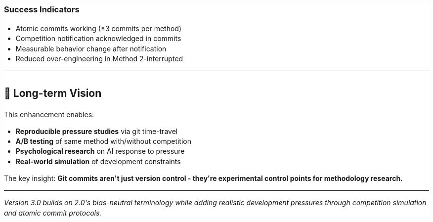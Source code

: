 ### **Success Indicators**
- Atomic commits working (≥3 commits per method)
- Competition notification acknowledged in commits
- Measurable behavior change after notification
- Reduced over-engineering in Method 2-interrupted

---

## 🔮 Long-term Vision

This enhancement enables:
- **Reproducible pressure studies** via git time-travel
- **A/B testing** of same method with/without competition
- **Psychological research** on AI response to pressure
- **Real-world simulation** of development constraints

The key insight: **Git commits aren't just version control - they're experimental control points for methodology research.**

---

*Version 3.0 builds on 2.0's bias-neutral terminology while adding realistic development pressures through competition simulation and atomic commit protocols.*